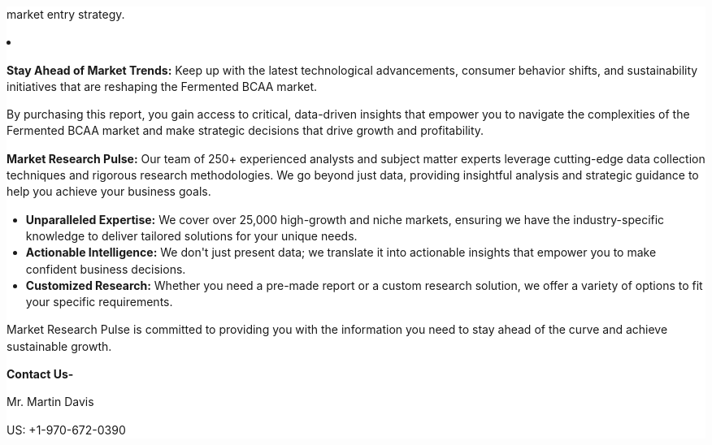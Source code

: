market entry strategy.</p></li><li><p><strong>Stay Ahead of Market Trends:</strong> Keep up with the latest technological advancements, consumer behavior shifts, and sustainability initiatives that are reshaping the Fermented BCAA market.</p></li></ol><p>By purchasing this report, you gain access to critical, data-driven insights that empower you to navigate the complexities of the Fermented BCAA market and make strategic decisions that drive growth and profitability.</p><p><strong>Market Research Pulse:</strong>&nbsp;Our team of 250+ experienced analysts and subject matter experts leverage cutting-edge data collection techniques and rigorous research methodologies. We go beyond just data, providing insightful analysis and strategic guidance to help you achieve your business goals.</p><ul><li><strong>Unparalleled Expertise:</strong>&nbsp;We cover over 25,000 high-growth and niche markets, ensuring we have the industry-specific knowledge to deliver tailored solutions for your unique needs.</li><li><strong>Actionable Intelligence:</strong>&nbsp;We don't just present data; we translate it into actionable insights that empower you to make confident business decisions.</li><li><strong>Customized Research:</strong>&nbsp;Whether you need a pre-made report or a custom research solution, we offer a variety of options to fit your specific requirements.</li></ul><p>Market Research Pulse is committed to providing you with the information you need to stay ahead of the curve and achieve sustainable growth.</p><p><strong>Contact Us-</strong></p><p>Mr. Martin Davis</p><p>US: +1-970-672-0390</p>
